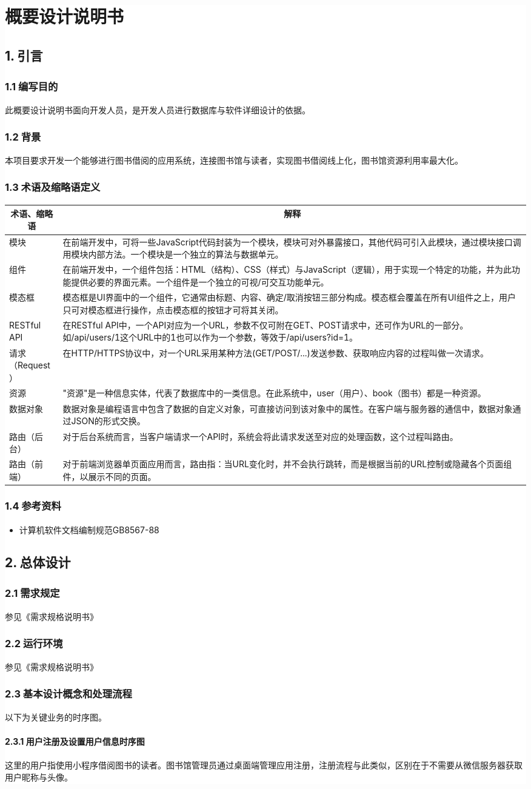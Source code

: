 # 概要设计说明书
## 1. 引言
### 1.1 编写目的
此概要设计说明书面向开发人员，是开发人员进行数据库与软件详细设计的依据。
### 1.2 背景
本项目要求开发一个能够进行图书借阅的应用系统，连接图书馆与读者，实现图书借阅线上化，图书馆资源利用率最大化。
### 1.3 术语及缩略语定义
|术语、缩略语 | 解释|
|---|---|
|模块| 在前端开发中，可将一些JavaScript代码封装为一个模块，模块可对外暴露接口，其他代码可引入此模块，通过模块接口调用模块内部方法。一个模块是一个独立的算法与数据单元。|
|组件| 在前端开发中，一个组件包括：HTML（结构）、CSS（样式）与JavaScript（逻辑），用于实现一个特定的功能，并为此功能提供必要的界面元素。一个组件是一个独立的可视/可交互功能单元。|
| 模态框| 模态框是UI界面中的一个组件，它通常由标题、内容、确定/取消按钮三部分构成。模态框会覆盖在所有UI组件之上，用户只可对模态框进行操作，点击模态框的按钮才可将其关闭。
| RESTful API | 在RESTful API中，一个API对应为一个URL，参数不仅可附在GET、POST请求中，还可作为URL的一部分。如/api/users/1这个URL中的1也可以作为一个参数，等效于/api/users?id=1。|
| 请求（Request）| 在HTTP/HTTPS协议中，对一个URL采用某种方法(GET/POST/...)发送参数、获取响应内容的过程叫做一次请求。|
| 资源 | "资源"是一种信息实体，代表了数据库中的一类信息。在此系统中，user（用户）、book（图书）都是一种资源。|
| 数据对象 | 数据对象是编程语言中包含了数据的自定义对象，可直接访问到该对象中的属性。在客户端与服务器的通信中，数据对象通过JSON的形式交换。|
| 路由（后台） | 对于后台系统而言，当客户端请求一个API时，系统会将此请求发送至对应的处理函数，这个过程叫路由。
|路由（前端）|对于前端浏览器单页面应用而言，路由指：当URL变化时，并不会执行跳转，而是根据当前的URL控制或隐藏各个页面组件，以展示不同的页面。


### 1.4 参考资料
* 计算机软件文档编制规范GB8567-88


## 2. 总体设计

### 2.1 需求规定

参见《需求规格说明书》

### 2.2 运行环境

参见《需求规格说明书》

### 2.3 基本设计概念和处理流程

以下为关键业务的时序图。

#### 2.3.1 用户注册及设置用户信息时序图

这里的用户指使用小程序借阅图书的读者。图书馆管理员通过桌面端管理应用注册，注册流程与此类似，区别在于不需要从微信服务器获取用户昵称与头像。
